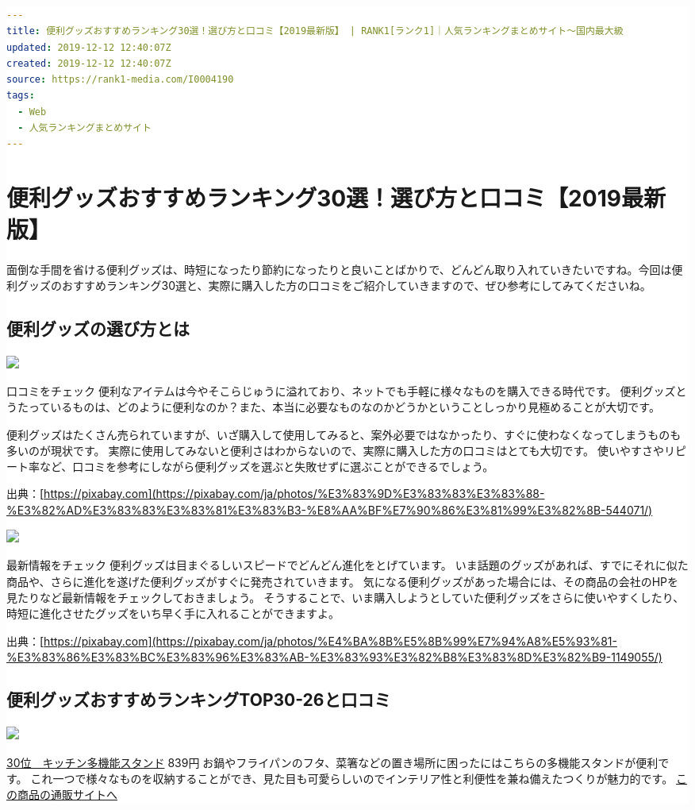 ```yaml
---
title: 便利グッズおすすめランキング30選！選び方と口コミ【2019最新版】 | RANK1[ランク1]｜人気ランキングまとめサイト～国内最大級
updated: 2019-12-12 12:40:07Z
created: 2019-12-12 12:40:07Z
source: https://rank1-media.com/I0004190
tags:
  - Web
  - 人気ランキングまとめサイト
---
```


# 便利グッズおすすめランキング30選！選び方と口コミ【2019最新版】

面倒な手間を省ける便利グッズは、時短になったり節約になったりと良いことばかりで、どんどん取り入れていきたいですね。今回は便利グッズのおすすめランキング30選と、実際に購入した方の口コミをご紹介していきますので、ぜひ参考にしてみてくださいね。

## 便利グッズの選び方とは

[![](../_resources/e4a0b6b3afdad349dbed261732fb787e.png)](https://rank1-media.com/item/I-PA000000000005827705)

口コミをチェック
便利なアイテムは今やそこらじゅうに溢れており、ネットでも手軽に様々なものを購入できる時代です。
便利グッズとうたっているものは、どのように便利なのか？また、本当に必要なものなのかどうかということしっかり見極めることが大切です。

便利グッズはたくさん売られていますが、いざ購入して使用してみると、案外必要ではなかったり、すぐに使わなくなってしまうものも多いのが現状です。
実際に使用してみないと便利さはわからないので、実際に購入した方の口コミはとても大切です。
使いやすさやリピート率など、口コミを参考にしながら便利グッズを選ぶと失敗せずに選ぶことができるでしょう。

出典：[https://pixabay.com](https://pixabay.com/ja/photos/%E3%83%9D%E3%83%83%E3%83%88-%E3%82%AD%E3%83%83%E3%83%81%E3%83%B3-%E8%AA%BF%E7%90%86%E3%81%99%E3%82%8B-544071/)

[![](../_resources/d65e2fdc2a774f89296dc2f9bc519062.png)](https://rank1-media.com/item/I-PA000000000005827706)

最新情報をチェック
便利グッズは目まぐるしいスピードでどんどん進化をとげています。
いま話題のグッズがあれば、すでにそれに似た商品や、さらに進化を遂げた便利グッズがすぐに発売されていきます。
気になる便利グッズがあった場合には、その商品の会社のHPを見たりなど最新情報をチェックしておきましょう。
そうすることで、いま購入しようとしていた便利グッズをさらに使いやすくしたり、時短に進化させたグッズをいち早く手に入れることができますよ。

出典：[https://pixabay.com](https://pixabay.com/ja/photos/%E4%BA%8B%E5%8B%99%E7%94%A8%E5%93%81-%E3%83%86%E3%83%BC%E3%83%96%E3%83%AB-%E3%83%93%E3%82%B8%E3%83%8D%E3%82%B9-1149055/)

## 便利グッズおすすめランキングTOP30-26と口コミ

![](../_resources/787dfb8af70ddb870a15797c8e786457.png)

[30位　キッチン多機能スタンド](https://rank1-media.com/item/G-PA000000000005827708)
839円
お鍋やフライパンのフタ、菜箸などの置き場所に困ったにはこちらの多機能スタンドが便利です。
これ一つで様々なものを収納することができ、見た目も可愛らしいのでインテリア性と利便性を兼ね備えたつくりが魅力的です。
[この商品の通販サイトへ](https://item.rakuten.co.jp/n-plots/th4966511233473/)
